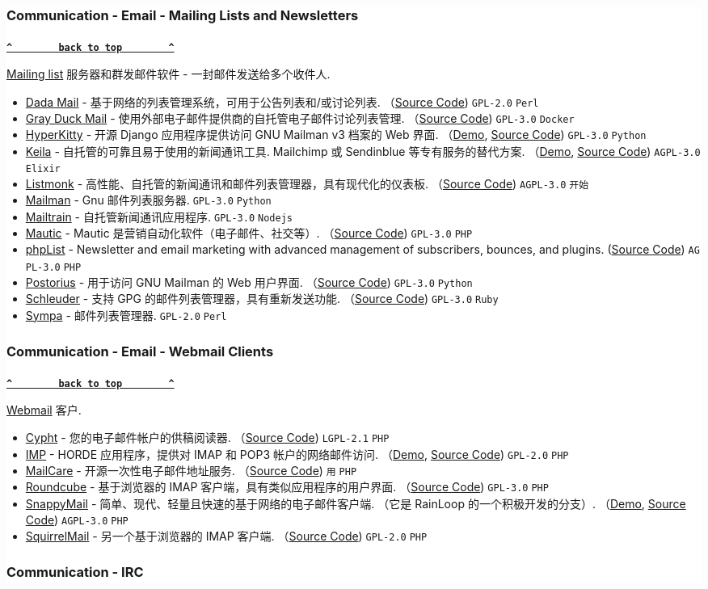 
### Communication - Email - Mailing Lists and Newsletters

**[`^        back to top        ^`](#awesome-selfhosted)**

[Mailing list](https://en.wikipedia.org/wiki/Mailing_list) 服务器和群发邮件软件 - 一封邮件发送给多个收件人.

- [Dada Mail](https://dadamailproject.com/)  - 基于网络的列表管理系统，可用于公告列表和/或讨论列表.  （[Source Code](https://github.com/justingit/dada-mail)) `GPL-2.0` `Perl`
- [Gray Duck Mail](https://grayduckmail.com)  - 使用外部电子邮件提供商的自托管电子邮件讨论列表管理.  （[Source Code](https://github.com/wagesj45/gray-duck-mail)) `GPL-3.0` `Docker`
- [HyperKitty](https://wiki.list.org/HyperKitty)  - 开源 Django 应用程序提供访问 GNU Mailman v3 档案的 Web 界面.  （[Demo](https://lists.mailman3.org/), [Source Code](https://gitlab.com/mailman/hyperkitty)) `GPL-3.0` `Python`
- [Keila](https://www.keila.io)  - 自托管的可靠且易于使用的新闻通讯工具.  Mailchimp 或 Sendinblue 等专有服务的替代方案.  （[Demo](https://app.keila.io), [Source Code](https://github.com/pentacent/keila)) `AGPL-3.0` `Elixir`
- [Listmonk](https://listmonk.app/)  - 高性能、自托管的新闻通讯和邮件列表管理器，具有现代化的仪表板.  （[Source Code](https://github.com/knadh/listmonk)) `AGPL-3.0` `开始`
- [Mailman](https://www.gnu.org/software/mailman/)  - Gnu 邮件列表服务器.  `GPL-3.0` `Python`
- [Mailtrain](https://github.com/Mailtrain-org/mailtrain)  - 自托管新闻通讯应用程序.  `GPL-3.0` `Nodejs`
- [Mautic](https://www.mautic.org/)  - Mautic 是营销自动化软件（电子邮件、社交等）.  （[Source Code](https://github.com/mautic/mautic)) `GPL-3.0` `PHP`
- [phpList](https://phplist.org) - Newsletter and email marketing with advanced management of subscribers, bounces, and plugins. ([Source Code](https://github.com/phpList/phplist3)) `AGPL-3.0` `PHP`
- [Postorius](https://docs.mailman3.org/projects/postorius/en/latest/)  - 用于访问 GNU Mailman 的 Web 用户界面.  （[Source Code](https://gitlab.com/mailman/postorius/)) `GPL-3.0` `Python`
- [Schleuder](https://schleuder.nadir.org/)  - 支持 GPG 的邮件列表管理器，具有重新发送功能.  （[Source Code](https://0xacab.org/schleuder/schleuder/tree/master)) `GPL-3.0` `Ruby`
- [Sympa](https://www.sympa.org/)  - 邮件列表管理器.  `GPL-2.0` `Perl`


### Communication - Email - Webmail Clients

**[`^        back to top        ^`](#awesome-selfhosted)**

[Webmail](https://en.wikipedia.org/wiki/Webmail) 客户.

- [Cypht](https://cypht.org)  - 您的电子邮件帐户的供稿阅读器.  （[Source Code](https://github.com/jasonmunro/cypht)) `LGPL-2.1` `PHP`
- [IMP](https://www.horde.org/apps/imp/)  - HORDE 应用程序，提供对 IMAP 和 POP3 帐户的网络邮件访问.  （[Demo](http://demo.horde.org/), [Source Code](https://www.horde.org/download/imp)) `GPL-2.0` `PHP`
- [MailCare](https://mailcare.io)  - 开源一次性电子邮件地址服务.  （[Source Code](https://github.com/mailcare/mailcare)) `用` `PHP`
- [Roundcube](https://roundcube.net)  - 基于浏览器的 IMAP 客户端，具有类似应用程序的用户界面.  （[Source Code](https://github.com/roundcube/roundcubemail)) `GPL-3.0` `PHP`
- [SnappyMail](https://snappymail.eu/)  - 简单、现代、轻量且快速的基于网络的电子邮件客户端.  （它是 RainLoop 的一个积极开发的分支）.  （[Demo](https://snappymail.eu/demo/), [Source Code](https://github.com/the-djmaze/snappymail)) `AGPL-3.0` `PHP`
- [SquirrelMail](https://squirrelmail.org)  - 另一个基于浏览器的 IMAP 客户端.  （[Source Code](https://sourceforge.net/p/squirrelmail/code/HEAD/tree/)) `GPL-2.0` `PHP`


### Communication - IRC
